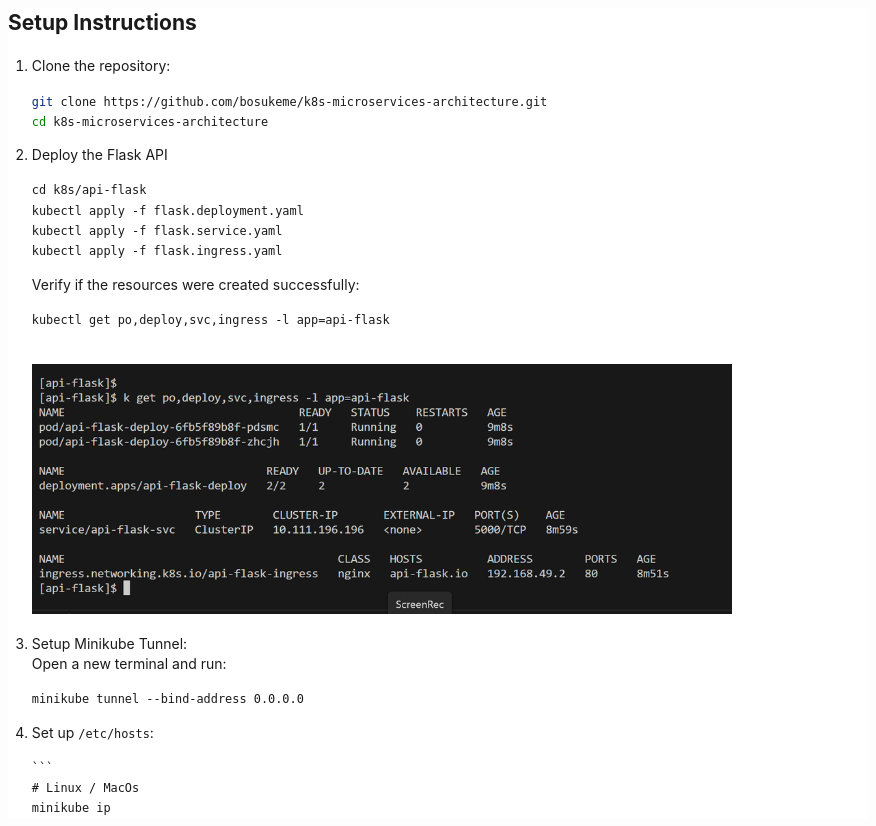 ## Setup Instructions

1.  Clone the repository:

    ```bash
    git clone https://github.com/bosukeme/k8s-microservices-architecture.git
    cd k8s-microservices-architecture
    ```

2.  Deploy the Flask API

    ```
    cd k8s/api-flask
    kubectl apply -f flask.deployment.yaml
    kubectl apply -f flask.service.yaml
    kubectl apply -f flask.ingress.yaml
    ```

    Verify if the resources were created successfully:

    ```
    kubectl get po,deploy,svc,ingress -l app=api-flask
    ```

    <br/>
    <img src="./assets/flask-k8s-resources.png" alt="Alt Text" width="700px">

3.  Setup Minikube Tunnel: <br />
    Open a new terminal and run:
    ```
    minikube tunnel --bind-address 0.0.0.0
    ```
4.  Set up `/etc/hosts`:

        ```
        # Linux / MacOs
        minikube ip
